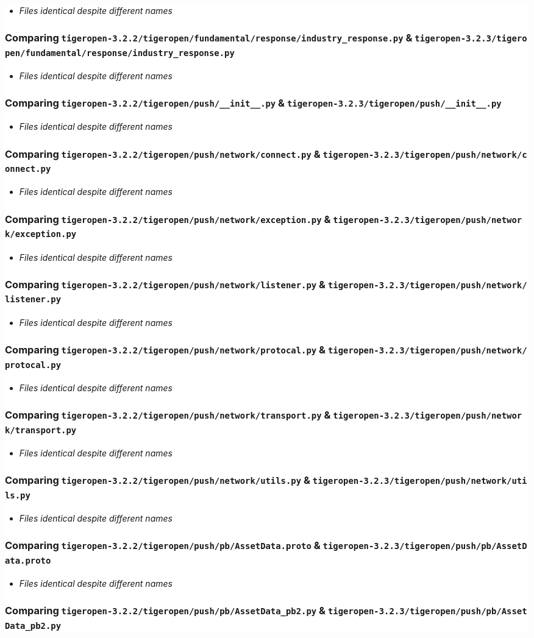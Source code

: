  * *Files identical despite different names*

### Comparing `tigeropen-3.2.2/tigeropen/fundamental/response/industry_response.py` & `tigeropen-3.2.3/tigeropen/fundamental/response/industry_response.py`

 * *Files identical despite different names*

### Comparing `tigeropen-3.2.2/tigeropen/push/__init__.py` & `tigeropen-3.2.3/tigeropen/push/__init__.py`

 * *Files identical despite different names*

### Comparing `tigeropen-3.2.2/tigeropen/push/network/connect.py` & `tigeropen-3.2.3/tigeropen/push/network/connect.py`

 * *Files identical despite different names*

### Comparing `tigeropen-3.2.2/tigeropen/push/network/exception.py` & `tigeropen-3.2.3/tigeropen/push/network/exception.py`

 * *Files identical despite different names*

### Comparing `tigeropen-3.2.2/tigeropen/push/network/listener.py` & `tigeropen-3.2.3/tigeropen/push/network/listener.py`

 * *Files identical despite different names*

### Comparing `tigeropen-3.2.2/tigeropen/push/network/protocal.py` & `tigeropen-3.2.3/tigeropen/push/network/protocal.py`

 * *Files identical despite different names*

### Comparing `tigeropen-3.2.2/tigeropen/push/network/transport.py` & `tigeropen-3.2.3/tigeropen/push/network/transport.py`

 * *Files identical despite different names*

### Comparing `tigeropen-3.2.2/tigeropen/push/network/utils.py` & `tigeropen-3.2.3/tigeropen/push/network/utils.py`

 * *Files identical despite different names*

### Comparing `tigeropen-3.2.2/tigeropen/push/pb/AssetData.proto` & `tigeropen-3.2.3/tigeropen/push/pb/AssetData.proto`

 * *Files identical despite different names*

### Comparing `tigeropen-3.2.2/tigeropen/push/pb/AssetData_pb2.py` & `tigeropen-3.2.3/tigeropen/push/pb/AssetData_pb2.py`
